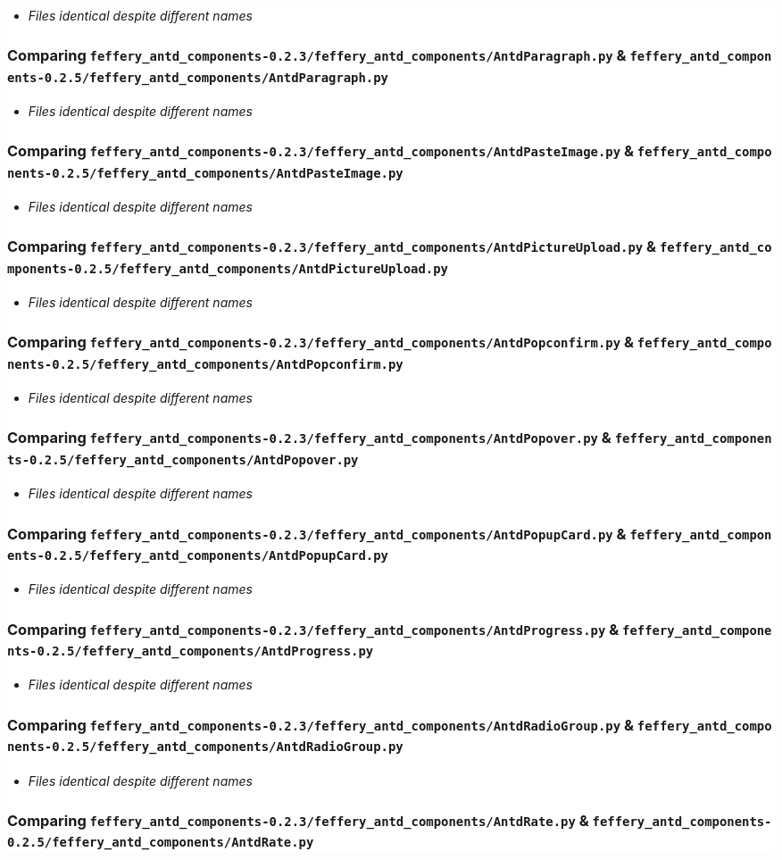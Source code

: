  * *Files identical despite different names*

### Comparing `feffery_antd_components-0.2.3/feffery_antd_components/AntdParagraph.py` & `feffery_antd_components-0.2.5/feffery_antd_components/AntdParagraph.py`

 * *Files identical despite different names*

### Comparing `feffery_antd_components-0.2.3/feffery_antd_components/AntdPasteImage.py` & `feffery_antd_components-0.2.5/feffery_antd_components/AntdPasteImage.py`

 * *Files identical despite different names*

### Comparing `feffery_antd_components-0.2.3/feffery_antd_components/AntdPictureUpload.py` & `feffery_antd_components-0.2.5/feffery_antd_components/AntdPictureUpload.py`

 * *Files identical despite different names*

### Comparing `feffery_antd_components-0.2.3/feffery_antd_components/AntdPopconfirm.py` & `feffery_antd_components-0.2.5/feffery_antd_components/AntdPopconfirm.py`

 * *Files identical despite different names*

### Comparing `feffery_antd_components-0.2.3/feffery_antd_components/AntdPopover.py` & `feffery_antd_components-0.2.5/feffery_antd_components/AntdPopover.py`

 * *Files identical despite different names*

### Comparing `feffery_antd_components-0.2.3/feffery_antd_components/AntdPopupCard.py` & `feffery_antd_components-0.2.5/feffery_antd_components/AntdPopupCard.py`

 * *Files identical despite different names*

### Comparing `feffery_antd_components-0.2.3/feffery_antd_components/AntdProgress.py` & `feffery_antd_components-0.2.5/feffery_antd_components/AntdProgress.py`

 * *Files identical despite different names*

### Comparing `feffery_antd_components-0.2.3/feffery_antd_components/AntdRadioGroup.py` & `feffery_antd_components-0.2.5/feffery_antd_components/AntdRadioGroup.py`

 * *Files identical despite different names*

### Comparing `feffery_antd_components-0.2.3/feffery_antd_components/AntdRate.py` & `feffery_antd_components-0.2.5/feffery_antd_components/AntdRate.py`
